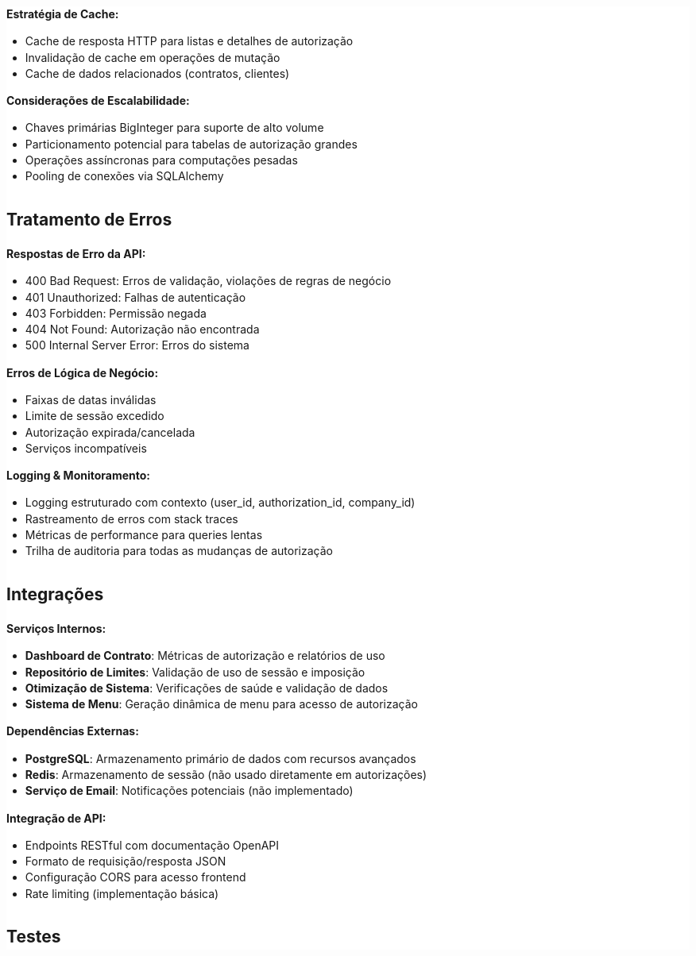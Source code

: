 **Estratégia de Cache:**
- Cache de resposta HTTP para listas e detalhes de autorização
- Invalidação de cache em operações de mutação
- Cache de dados relacionados (contratos, clientes)

**Considerações de Escalabilidade:**
- Chaves primárias BigInteger para suporte de alto volume
- Particionamento potencial para tabelas de autorização grandes
- Operações assíncronas para computações pesadas
- Pooling de conexões via SQLAlchemy

## Tratamento de Erros

**Respostas de Erro da API:**
- 400 Bad Request: Erros de validação, violações de regras de negócio
- 401 Unauthorized: Falhas de autenticação
- 403 Forbidden: Permissão negada
- 404 Not Found: Autorização não encontrada
- 500 Internal Server Error: Erros do sistema

**Erros de Lógica de Negócio:**
- Faixas de datas inválidas
- Limite de sessão excedido
- Autorização expirada/cancelada
- Serviços incompatíveis

**Logging & Monitoramento:**
- Logging estruturado com contexto (user_id, authorization_id, company_id)
- Rastreamento de erros com stack traces
- Métricas de performance para queries lentas
- Trilha de auditoria para todas as mudanças de autorização

## Integrações

**Serviços Internos:**
- **Dashboard de Contrato**: Métricas de autorização e relatórios de uso
- **Repositório de Limites**: Validação de uso de sessão e imposição
- **Otimização de Sistema**: Verificações de saúde e validação de dados
- **Sistema de Menu**: Geração dinâmica de menu para acesso de autorização

**Dependências Externas:**
- **PostgreSQL**: Armazenamento primário de dados com recursos avançados
- **Redis**: Armazenamento de sessão (não usado diretamente em autorizações)
- **Serviço de Email**: Notificações potenciais (não implementado)

**Integração de API:**
- Endpoints RESTful com documentação OpenAPI
- Formato de requisição/resposta JSON
- Configuração CORS para acesso frontend
- Rate limiting (implementação básica)

## Testes
